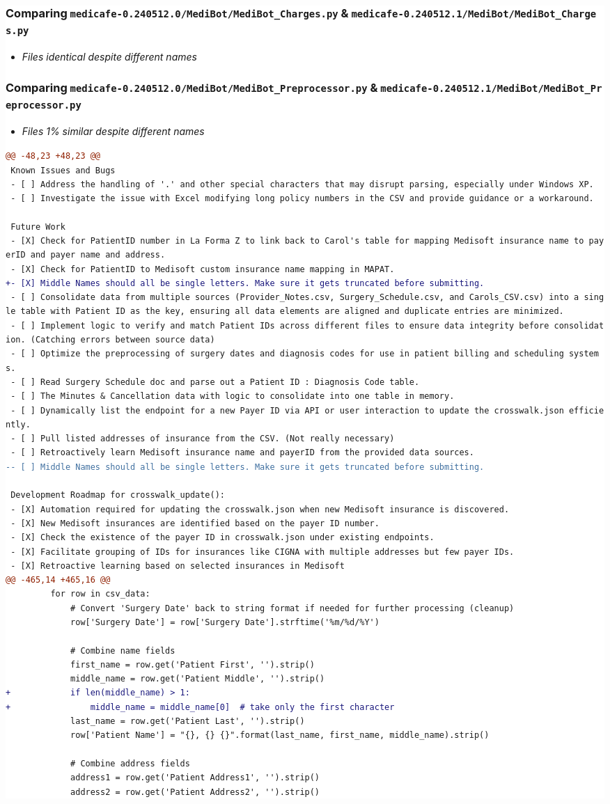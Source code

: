 ### Comparing `medicafe-0.240512.0/MediBot/MediBot_Charges.py` & `medicafe-0.240512.1/MediBot/MediBot_Charges.py`

 * *Files identical despite different names*

### Comparing `medicafe-0.240512.0/MediBot/MediBot_Preprocessor.py` & `medicafe-0.240512.1/MediBot/MediBot_Preprocessor.py`

 * *Files 1% similar despite different names*

```diff
@@ -48,23 +48,23 @@
 Known Issues and Bugs
 - [ ] Address the handling of '.' and other special characters that may disrupt parsing, especially under Windows XP.
 - [ ] Investigate the issue with Excel modifying long policy numbers in the CSV and provide guidance or a workaround.
 
 Future Work
 - [X] Check for PatientID number in La Forma Z to link back to Carol's table for mapping Medisoft insurance name to payerID and payer name and address.
 - [X] Check for PatientID to Medisoft custom insurance name mapping in MAPAT.
+- [X] Middle Names should all be single letters. Make sure it gets truncated before submitting.
 - [ ] Consolidate data from multiple sources (Provider_Notes.csv, Surgery_Schedule.csv, and Carols_CSV.csv) into a single table with Patient ID as the key, ensuring all data elements are aligned and duplicate entries are minimized.
 - [ ] Implement logic to verify and match Patient IDs across different files to ensure data integrity before consolidation. (Catching errors between source data)
 - [ ] Optimize the preprocessing of surgery dates and diagnosis codes for use in patient billing and scheduling systems.
 - [ ] Read Surgery Schedule doc and parse out a Patient ID : Diagnosis Code table.
 - [ ] The Minutes & Cancellation data with logic to consolidate into one table in memory.
 - [ ] Dynamically list the endpoint for a new Payer ID via API or user interaction to update the crosswalk.json efficiently.
 - [ ] Pull listed addresses of insurance from the CSV. (Not really necessary)
 - [ ] Retroactively learn Medisoft insurance name and payerID from the provided data sources.
-- [ ] Middle Names should all be single letters. Make sure it gets truncated before submitting.
 
 Development Roadmap for crosswalk_update():
 - [X] Automation required for updating the crosswalk.json when new Medisoft insurance is discovered.
 - [X] New Medisoft insurances are identified based on the payer ID number.
 - [X] Check the existence of the payer ID in crosswalk.json under existing endpoints.
 - [X] Facilitate grouping of IDs for insurances like CIGNA with multiple addresses but few payer IDs.
 - [X] Retroactive learning based on selected insurances in Medisoft 
@@ -465,14 +465,16 @@
         for row in csv_data:
             # Convert 'Surgery Date' back to string format if needed for further processing (cleanup)
             row['Surgery Date'] = row['Surgery Date'].strftime('%m/%d/%Y')
             
             # Combine name fields
             first_name = row.get('Patient First', '').strip()
             middle_name = row.get('Patient Middle', '').strip()
+            if len(middle_name) > 1:
+                middle_name = middle_name[0]  # take only the first character
             last_name = row.get('Patient Last', '').strip()
             row['Patient Name'] = "{}, {} {}".format(last_name, first_name, middle_name).strip()
 
             # Combine address fields
             address1 = row.get('Patient Address1', '').strip()
             address2 = row.get('Patient Address2', '').strip()
```